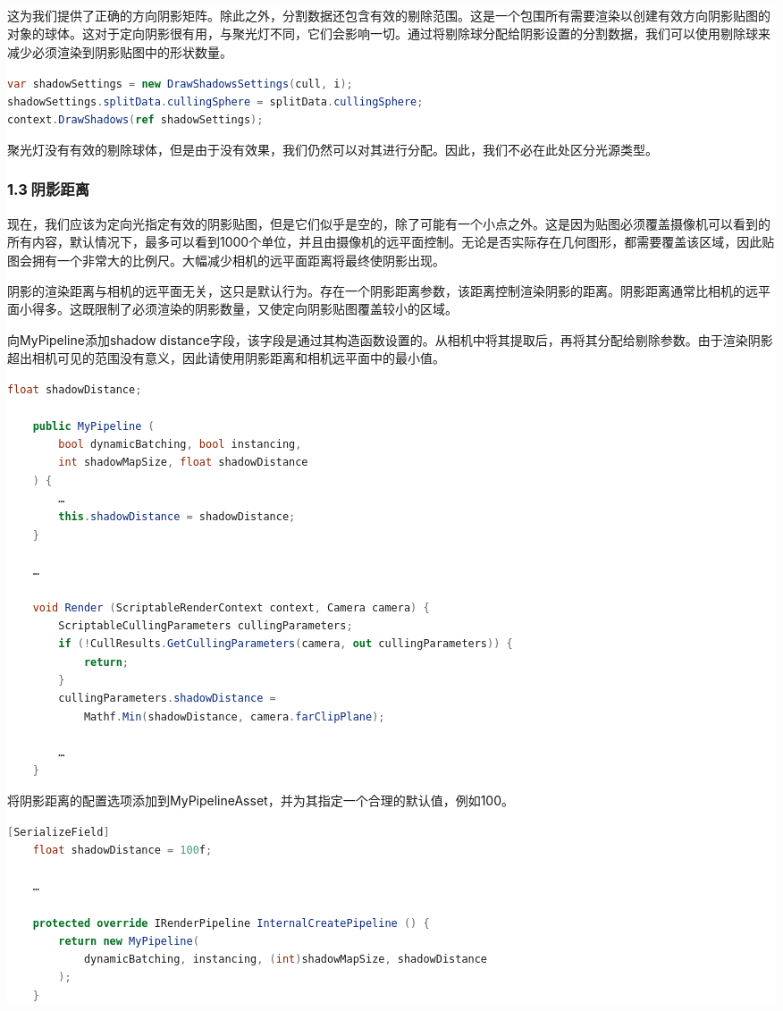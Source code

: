 这为我们提供了正确的方向阴影矩阵。除此之外，分割数据还包含有效的剔除范围。这是一个包围所有需要渲染以创建有效方向阴影贴图的对象的球体。这对于定向阴影很有用，与聚光灯不同，它们会影响一切。通过将剔除球分配给阴影设置的分割数据，我们可以使用剔除球来减少必须渲染到阴影贴图中的形状数量。

```cs
var shadowSettings = new DrawShadowsSettings(cull, i);
shadowSettings.splitData.cullingSphere = splitData.cullingSphere;
context.DrawShadows(ref shadowSettings);
```

聚光灯没有有效的剔除球体，但是由于没有效果，我们仍然可以对其进行分配。因此，我们不必在此处区分光源类型。

### **1.3 阴影距离**

现在，我们应该为定向光指定有效的阴影贴图，但是它们似乎是空的，除了可能有一个小点之外。这是因为贴图必须覆盖摄像机可以看到的所有内容，默认情况下，最多可以看到1000个单位，并且由摄像机的远平面控制。无论是否实际存在几何图形，都需要覆盖该区域，因此贴图会拥有一个非常大的比例尺。大幅减少相机的远平面距离将最终使阴影出现。

阴影的渲染距离与相机的远平面无关，这只是默认行为。存在一个阴影距离参数，该距离控制渲染阴影的距离。阴影距离通常比相机的远平面小得多。这既限制了必须渲染的阴影数量，又使定向阴影贴图覆盖较小的区域。

向MyPipeline添加shadow distance字段，该字段是通过其构造函数设置的。从相机中将其提取后，再将其分配给剔除参数。由于渲染阴影超出相机可见的范围没有意义，因此请使用阴影距离和相机远平面中的最小值。

```cs
float shadowDistance;

	public MyPipeline (
		bool dynamicBatching, bool instancing,
		int shadowMapSize, float shadowDistance
	) {
		…
		this.shadowDistance = shadowDistance;
	}

	…

	void Render (ScriptableRenderContext context, Camera camera) {
		ScriptableCullingParameters cullingParameters;
		if (!CullResults.GetCullingParameters(camera, out cullingParameters)) {
			return;
		}
		cullingParameters.shadowDistance =
			Mathf.Min(shadowDistance, camera.farClipPlane);

		…
	}
```

将阴影距离的配置选项添加到MyPipelineAsset，并为其指定一个合理的默认值，例如100。

```cs
[SerializeField]
	float shadowDistance = 100f;

	…
	
	protected override IRenderPipeline InternalCreatePipeline () {
		return new MyPipeline(
			dynamicBatching, instancing, (int)shadowMapSize, shadowDistance
		);
	}
```
